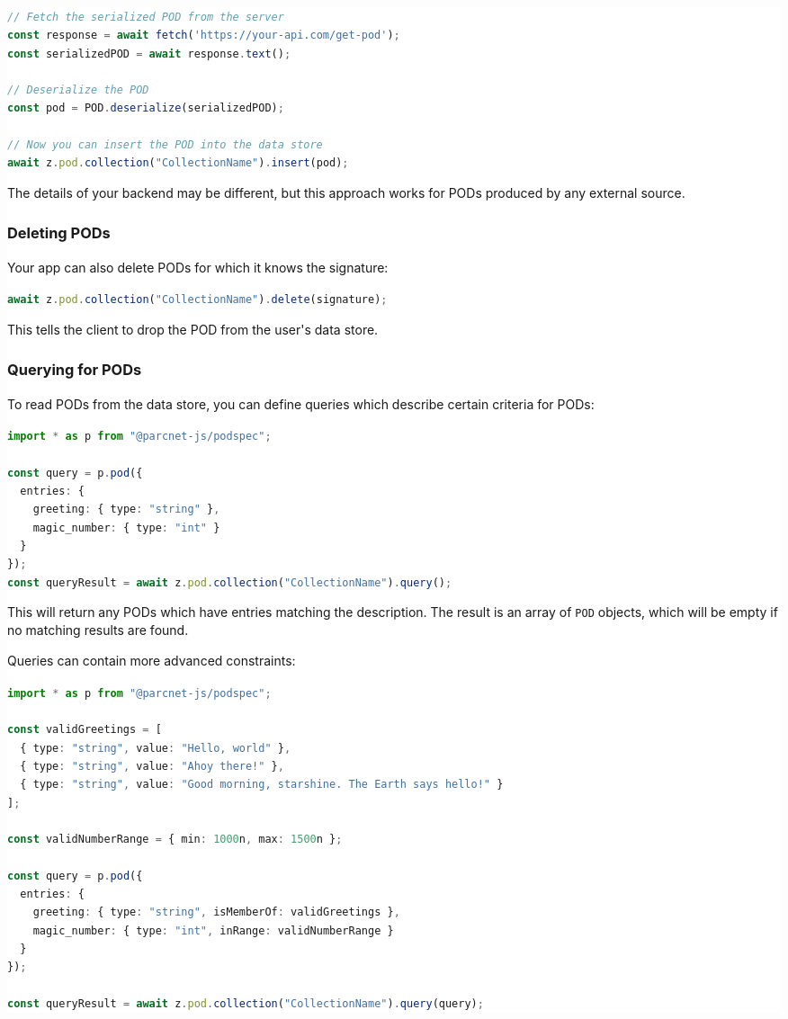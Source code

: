 ```ts wrap=true title="src/main.ts"
// Fetch the serialized POD from the server
const response = await fetch('https://your-api.com/get-pod');
const serializedPOD = await response.text();

// Deserialize the POD
const pod = POD.deserialize(serializedPOD);

// Now you can insert the POD into the data store
await z.pod.collection("CollectionName").insert(pod);
```

The details of your backend may be different, but this approach works for PODs produced by any external source.

### Deleting PODs

Your app can also delete PODs for which it knows the signature:

```ts wrap=true title="src/main.ts"
await z.pod.collection("CollectionName").delete(signature);
```

This tells the client to drop the POD from the user's data store.

### Querying for PODs

To read PODs from the data store, you can define queries which describe certain criteria for PODs:

```ts wrap=true title="src/main.ts"
import * as p from "@parcnet-js/podspec";

const query = p.pod({
  entries: {
    greeting: { type: "string" },
    magic_number: { type: "int" }
  }
});
const queryResult = await z.pod.collection("CollectionName").query();
```

This will return any PODs which have entries matching the description. The result is an array of `POD` objects, which will be empty if no matching results are found.

Queries can contain more advanced constraints:

```ts wrap=true title="src/main.ts"
import * as p from "@parcnet-js/podspec";

const validGreetings = [
  { type: "string", value: "Hello, world" },
  { type: "string", value: "Ahoy there!" },
  { type: "string", value: "Good morning, starshine. The Earth says hello!" }
];

const validNumberRange = { min: 1000n, max: 1500n };

const query = p.pod({
  entries: {
    greeting: { type: "string", isMemberOf: validGreetings },
    magic_number: { type: "int", inRange: validNumberRange }
  }
});

const queryResult = await z.pod.collection("CollectionName").query(query);
```
